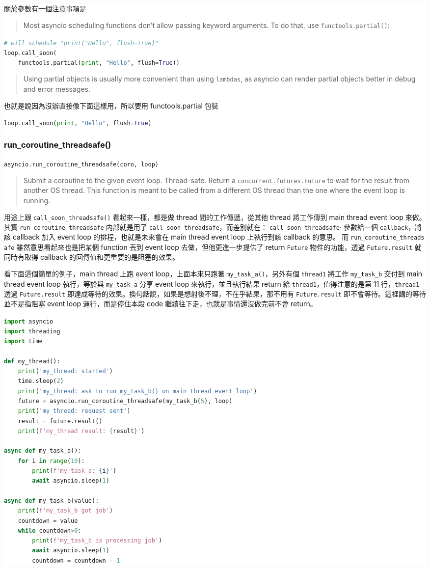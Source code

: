 關於參數有一個注意事項是

> Most asyncio scheduling functions don’t allow passing keyword arguments. To do that, use `functools.partial()`:

``` python
# will schedule "print("Hello", flush=True)"
loop.call_soon(
    functools.partial(print, "Hello", flush=True))
```

> Using partial objects is usually more convenient than using `lambdas`, as asyncio can render partial objects better in debug and error messages.

也就是說因為沒辦直接像下面這樣用，所以要用 functools.partial 包裝

``` python
loop.call_soon(print, "Hello", flush=True)
```

### run_coroutine_threadsafe()

``` python
asyncio.run_coroutine_threadsafe(coro, loop)
```

> Submit a coroutine to the given event loop. Thread-safe.
> Return a `concurrent.futures.Future` to wait for the result from another OS thread.
This function is meant to be called from a different OS thread than the one where the event loop is running.

用途上跟 `call_soon_threadsafe()` 看起來一樣，都是做 thread 間的工作傳遞，從其他 thread 將工作傳到 main thread event loop 來做。其實 `run_coroutine_threadsafe` 内部就是用了 `call_soon_threadsafe`，而差別就在：
`call_soon_threadsafe`· 參數給一個 `callback`，將該 callback 加入 event loop 的排程，也就是未來會在 main thread event loop 上執行到該 callback 的意思。
而 `run_coroutine_threadsafe` 雖然意思看起來也是把某個 function 丟到 event loop 去做，但他更進一步提供了 return `Future` 物件的功能，透過 `Future.result` 就同時有取得 callback 的回傳值和更重要的是阻塞的效果。

看下面這個簡單的例子，main thread 上跑 event loop，上面本來只跑著 `my_task_a()`，另外有個 `thread1` 將工作 `my_task_b` 交付到 main thread event loop 執行，等於與 `my_task_a` 分享 event loop 來執行，並且執行結果 return 給 `thread1`，值得注意的是第 11 行，`thread1` 透過 `Future.result` 即達成等待的效果。換句話說，如果是想射後不理，不在乎結果，那不用有 `Future.result` 即不會等待。這裡講的等待並不是指阻塞 event loop 運行，而是停住本段 code 繼續往下走，也就是事情還沒做完前不會 return。

``` python
import asyncio
import threading
import time

def my_thread():
    print('my_thread: started')
    time.sleep(2)
    print('my_thread: ask to run my_task_b() on main thread event loop')
    future = asyncio.run_coroutine_threadsafe(my_task_b(5), loop)
    print('my_thread: request sent')
    result = future.result()
    print(f'my_thread result: {result}')

async def my_task_a():
    for i in range(10):
        print(f'my_task_a: {i}')
        await asyncio.sleep(1)

async def my_task_b(value):
    print(f'my_task_b got job')
    countdown = value
    while countdown>0:
        print(f'my_task_b is processing job')
        await asyncio.sleep(1)
        countdown = countdown - 1
```
